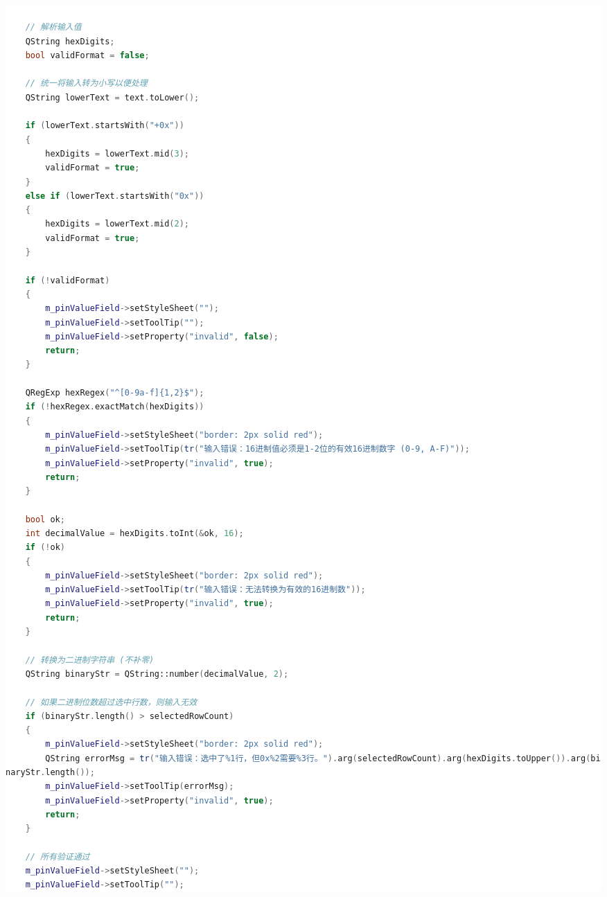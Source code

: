 ```cpp

    // 解析输入值
    QString hexDigits;
    bool validFormat = false;

    // 统一将输入转为小写以便处理
    QString lowerText = text.toLower();

    if (lowerText.startsWith("+0x"))
    {
        hexDigits = lowerText.mid(3);
        validFormat = true;
    }
    else if (lowerText.startsWith("0x"))
    {
        hexDigits = lowerText.mid(2);
        validFormat = true;
    }

    if (!validFormat)
    {
        m_pinValueField->setStyleSheet("");
        m_pinValueField->setToolTip("");
        m_pinValueField->setProperty("invalid", false);
        return;
    }

    QRegExp hexRegex("^[0-9a-f]{1,2}$");
    if (!hexRegex.exactMatch(hexDigits))
    {
        m_pinValueField->setStyleSheet("border: 2px solid red");
        m_pinValueField->setToolTip(tr("输入错误：16进制值必须是1-2位的有效16进制数字 (0-9, A-F)"));
        m_pinValueField->setProperty("invalid", true);
        return;
    }

    bool ok;
    int decimalValue = hexDigits.toInt(&ok, 16);
    if (!ok)
    {
        m_pinValueField->setStyleSheet("border: 2px solid red");
        m_pinValueField->setToolTip(tr("输入错误：无法转换为有效的16进制数"));
        m_pinValueField->setProperty("invalid", true);
        return;
    }

    // 转换为二进制字符串 (不补零)
    QString binaryStr = QString::number(decimalValue, 2);

    // 如果二进制位数超过选中行数，则输入无效
    if (binaryStr.length() > selectedRowCount)
    {
        m_pinValueField->setStyleSheet("border: 2px solid red");
        QString errorMsg = tr("输入错误：选中了%1行，但0x%2需要%3行。").arg(selectedRowCount).arg(hexDigits.toUpper()).arg(binaryStr.length());
        m_pinValueField->setToolTip(errorMsg);
        m_pinValueField->setProperty("invalid", true);
        return;
    }

    // 所有验证通过
    m_pinValueField->setStyleSheet("");
    m_pinValueField->setToolTip("");
```